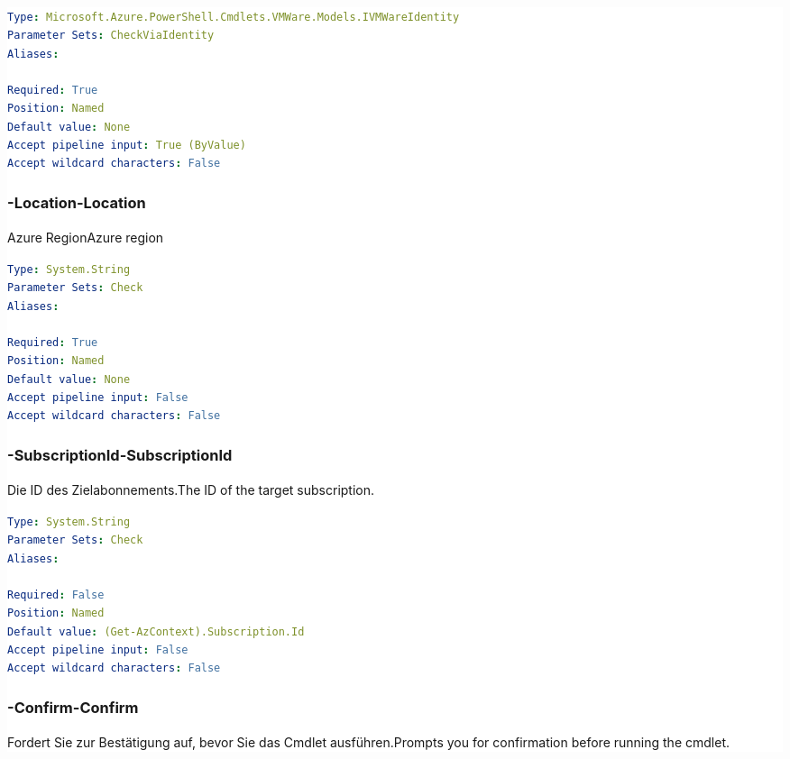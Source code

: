 ```yaml
Type: Microsoft.Azure.PowerShell.Cmdlets.VMWare.Models.IVMWareIdentity
Parameter Sets: CheckViaIdentity
Aliases:

Required: True
Position: Named
Default value: None
Accept pipeline input: True (ByValue)
Accept wildcard characters: False
```

### <span data-ttu-id="5e541-117">-Location</span><span class="sxs-lookup"><span data-stu-id="5e541-117">-Location</span></span>
<span data-ttu-id="5e541-118">Azure Region</span><span class="sxs-lookup"><span data-stu-id="5e541-118">Azure region</span></span>

```yaml
Type: System.String
Parameter Sets: Check
Aliases:

Required: True
Position: Named
Default value: None
Accept pipeline input: False
Accept wildcard characters: False
```

### <span data-ttu-id="5e541-119">-SubscriptionId</span><span class="sxs-lookup"><span data-stu-id="5e541-119">-SubscriptionId</span></span>
<span data-ttu-id="5e541-120">Die ID des Zielabonnements.</span><span class="sxs-lookup"><span data-stu-id="5e541-120">The ID of the target subscription.</span></span>

```yaml
Type: System.String
Parameter Sets: Check
Aliases:

Required: False
Position: Named
Default value: (Get-AzContext).Subscription.Id
Accept pipeline input: False
Accept wildcard characters: False
```

### <span data-ttu-id="5e541-121">-Confirm</span><span class="sxs-lookup"><span data-stu-id="5e541-121">-Confirm</span></span>
<span data-ttu-id="5e541-122">Fordert Sie zur Bestätigung auf, bevor Sie das Cmdlet ausführen.</span><span class="sxs-lookup"><span data-stu-id="5e541-122">Prompts you for confirmation before running the cmdlet.</span></span>

